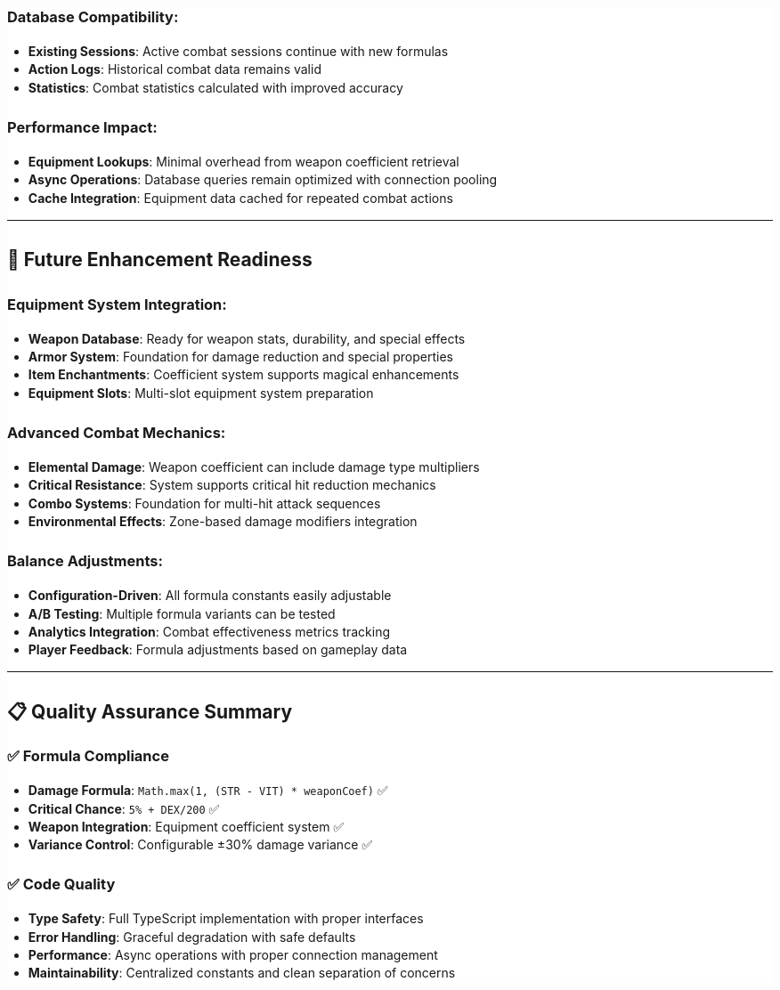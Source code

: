 ### **Database Compatibility**:
- **Existing Sessions**: Active combat sessions continue with new formulas
- **Action Logs**: Historical combat data remains valid
- **Statistics**: Combat statistics calculated with improved accuracy

### **Performance Impact**:
- **Equipment Lookups**: Minimal overhead from weapon coefficient retrieval
- **Async Operations**: Database queries remain optimized with connection pooling
- **Cache Integration**: Equipment data cached for repeated combat actions

---

## 🚀 Future Enhancement Readiness

### **Equipment System Integration**:
- **Weapon Database**: Ready for weapon stats, durability, and special effects
- **Armor System**: Foundation for damage reduction and special properties
- **Item Enchantments**: Coefficient system supports magical enhancements
- **Equipment Slots**: Multi-slot equipment system preparation

### **Advanced Combat Mechanics**:
- **Elemental Damage**: Weapon coefficient can include damage type multipliers
- **Critical Resistance**: System supports critical hit reduction mechanics
- **Combo Systems**: Foundation for multi-hit attack sequences
- **Environmental Effects**: Zone-based damage modifiers integration

### **Balance Adjustments**:
- **Configuration-Driven**: All formula constants easily adjustable
- **A/B Testing**: Multiple formula variants can be tested
- **Analytics Integration**: Combat effectiveness metrics tracking
- **Player Feedback**: Formula adjustments based on gameplay data

---

## 📋 Quality Assurance Summary

### ✅ **Formula Compliance**
- **Damage Formula**: `Math.max(1, (STR - VIT) * weaponCoef)` ✅
- **Critical Chance**: `5% + DEX/200` ✅  
- **Weapon Integration**: Equipment coefficient system ✅
- **Variance Control**: Configurable ±30% damage variance ✅

### ✅ **Code Quality**
- **Type Safety**: Full TypeScript implementation with proper interfaces
- **Error Handling**: Graceful degradation with safe defaults
- **Performance**: Async operations with proper connection management
- **Maintainability**: Centralized constants and clean separation of concerns
